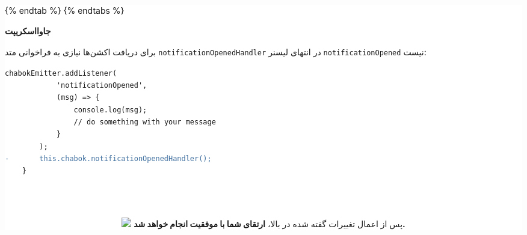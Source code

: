 {% endtab %}
{% endtabs %}

**جاوااسکریپت**

برای دریافت اکشن‌ها نیازی به فراخوانی متد `notificationOpenedHandler` در انتهای لیسنر `notificationOpened` نیست:

```diff
chabokEmitter.addListener(
            'notificationOpened',
            (msg) => {
                console.log(msg);
                // do something with your message
            }
        );
-       this.chabok.notificationOpenedHandler();
    }
```

<br><br>

<p style="text-align: center;">
    <img src="http://uupload.ir/files/l3ij_done.jpg" style="height:50px;" />
    پس از اعمال تغییرات گفته شده در بالا، <b>ارتقای شما با موفقیت انجام خواهد شد.</b>
</p>